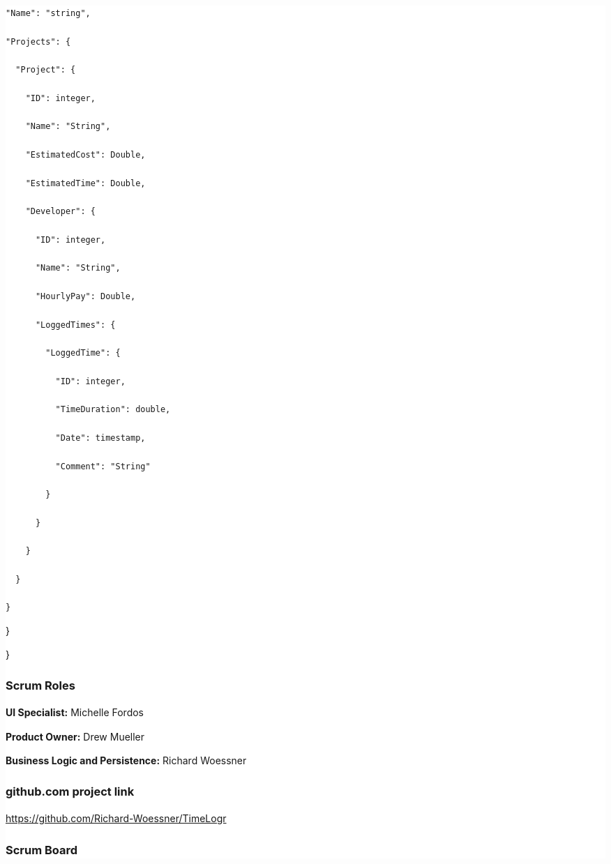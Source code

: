     "Name": "string", 

    "Projects": { 

      "Project": { 

        "ID": integer, 

        "Name": "String", 

        "EstimatedCost": Double, 

        "EstimatedTime": Double, 

        "Developer": { 

          "ID": integer, 

          "Name": "String", 

          "HourlyPay": Double, 

          "LoggedTimes": { 

            "LoggedTime": { 

              "ID": integer, 

              "TimeDuration": double, 

              "Date": timestamp, 

              "Comment": "String" 

            } 

          } 

        } 

      } 

    } 

  } 

} 


### Scrum Roles 

**UI Specialist:** Michelle Fordos 

**Product Owner:** Drew Mueller 

**Business Logic and Persistence:** Richard Woessner 


### github.com project link 

https://github.com/Richard-Woessner/TimeLogr 


### Scrum Board  
